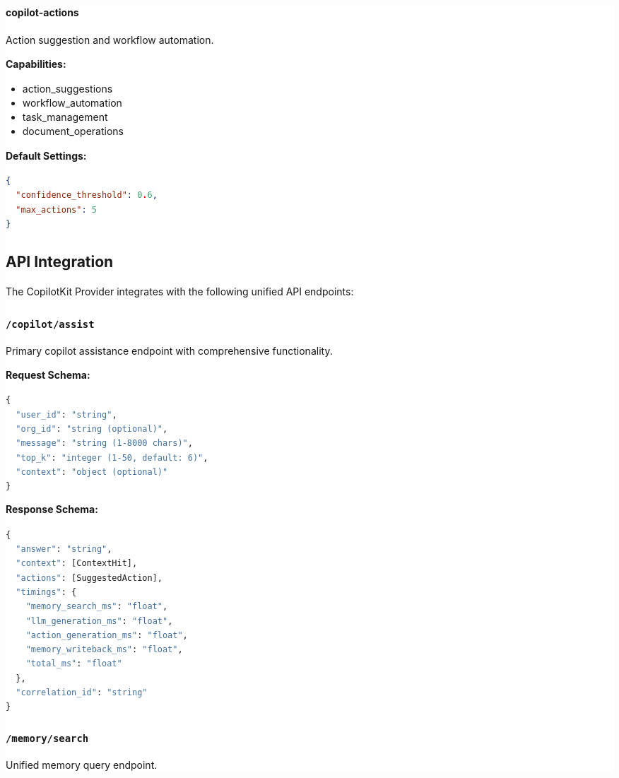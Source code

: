 #### copilot-actions
Action suggestion and workflow automation.

**Capabilities:**
- action_suggestions
- workflow_automation
- task_management
- document_operations

**Default Settings:**
```json
{
  "confidence_threshold": 0.6,
  "max_actions": 5
}
```

## API Integration

The CopilotKit Provider integrates with the following unified API endpoints:

### `/copilot/assist`
Primary copilot assistance endpoint with comprehensive functionality.

**Request Schema:**
```python
{
  "user_id": "string",
  "org_id": "string (optional)",
  "message": "string (1-8000 chars)",
  "top_k": "integer (1-50, default: 6)",
  "context": "object (optional)"
}
```

**Response Schema:**
```python
{
  "answer": "string",
  "context": [ContextHit],
  "actions": [SuggestedAction],
  "timings": {
    "memory_search_ms": "float",
    "llm_generation_ms": "float", 
    "action_generation_ms": "float",
    "memory_writeback_ms": "float",
    "total_ms": "float"
  },
  "correlation_id": "string"
}
```

### `/memory/search`
Unified memory query endpoint.
